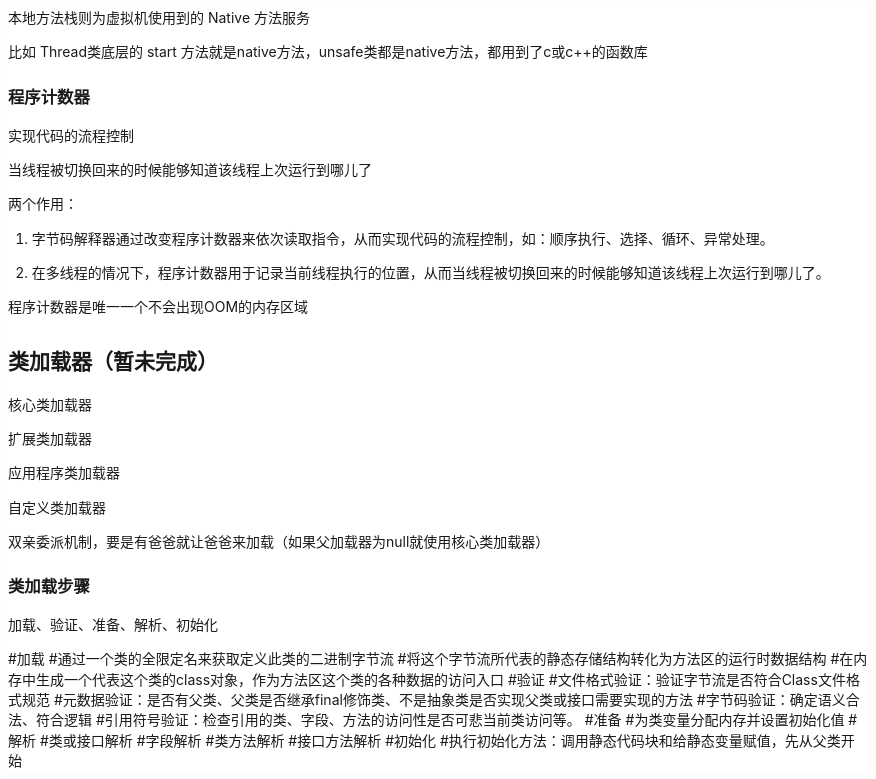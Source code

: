 本地方法栈则为虚拟机使用到的 Native 方法服务

比如 Thread类底层的  start 方法就是native方法，unsafe类都是native方法，都用到了c或c++的函数库



### 程序计数器

实现代码的流程控制

当线程被切换回来的时候能够知道该线程上次运行到哪儿了



两个作用：

1. 字节码解释器通过改变程序计数器来依次读取指令，从而实现代码的流程控制，如：顺序执行、选择、循环、异常处理。

2. 在多线程的情况下，程序计数器用于记录当前线程执行的位置，从而当线程被切换回来的时候能够知道该线程上次运行到哪儿了。

   

程序计数器是唯一一个不会出现OOM的内存区域

## 类加载器（暂未完成）

核心类加载器

扩展类加载器

应用程序类加载器

自定义类加载器



双亲委派机制，要是有爸爸就让爸爸来加载（如果父加载器为null就使用核心类加载器）



### 类加载步骤

加载、验证、准备、解析、初始化



#加载
				#通过一个类的全限定名来获取定义此类的二进制字节流
				#将这个字节流所代表的静态存储结构转化为方法区的运行时数据结构
				#在内存中生成一个代表这个类的class对象，作为方法区这个类的各种数据的访问入口
#验证
				#文件格式验证：验证字节流是否符合Class文件格式规范
				#元数据验证：是否有父类、父类是否继承final修饰类、不是抽象类是否实现父类或接口需要实现的方法
				#字节码验证：确定语义合法、符合逻辑
				#引用符号验证：检查引用的类、字段、方法的访问性是否可悲当前类访问等。
#准备
				#为类变量分配内存并设置初始化值
#解析
				#类或接口解析
				#字段解析
				#类方法解析
				#接口方法解析
#初始化
				#执行初始化方法：调用静态代码块和给静态变量赋值，先从父类开始
